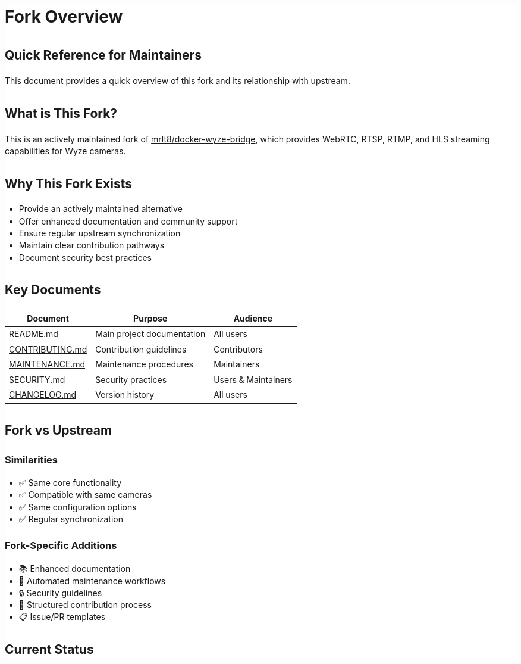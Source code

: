 # Fork Overview

## Quick Reference for Maintainers

This document provides a quick overview of this fork and its relationship with upstream.

## What is This Fork?

This is an actively maintained fork of [mrlt8/docker-wyze-bridge](https://github.com/mrlt8/docker-wyze-bridge), which provides WebRTC, RTSP, RTMP, and HLS streaming capabilities for Wyze cameras.

## Why This Fork Exists

- Provide an actively maintained alternative
- Offer enhanced documentation and community support
- Ensure regular upstream synchronization
- Maintain clear contribution pathways
- Document security best practices

## Key Documents

| Document | Purpose | Audience |
|----------|---------|----------|
| [README.md](../README.md) | Main project documentation | All users |
| [CONTRIBUTING.md](../CONTRIBUTING.md) | Contribution guidelines | Contributors |
| [MAINTENANCE.md](../MAINTENANCE.md) | Maintenance procedures | Maintainers |
| [SECURITY.md](../SECURITY.md) | Security practices | Users & Maintainers |
| [CHANGELOG.md](../CHANGELOG.md) | Version history | All users |

## Fork vs Upstream

### Similarities
- ✅ Same core functionality
- ✅ Compatible with same cameras
- ✅ Same configuration options
- ✅ Regular synchronization

### Fork-Specific Additions
- 📚 Enhanced documentation
- 🤖 Automated maintenance workflows
- 🔒 Security guidelines
- 🤝 Structured contribution process
- 📋 Issue/PR templates

## Current Status
